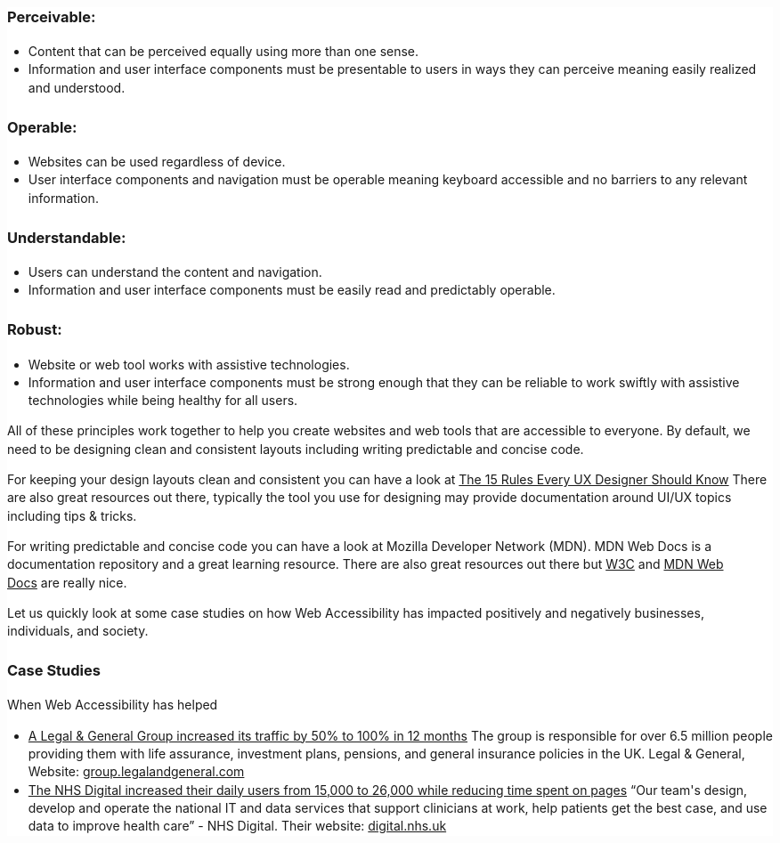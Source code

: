 ### **Perceivable:**

- Content that can be perceived equally using more than one sense.
- Information and user interface components must be presentable to users in ways they can perceive meaning easily realized and understood.

### **Operable:**

- Websites can be used regardless of device.
- User interface components and navigation must be operable meaning keyboard accessible and no barriers to any relevant information.

### **Understandable:**

- Users can understand the content and navigation.
- Information and user interface components must be easily read and predictably operable.

### **Robust:**

- Website or web tool works with assistive technologies.
- Information and user interface components must be strong enough that they can be reliable to work swiftly with assistive technologies while being healthy for all users.

All of these principles work together to help you create websites and web tools that are accessible to everyone. By default, we need to be designing clean and consistent layouts including writing predictable and concise code.

For keeping your design layouts clean and consistent you can have a look at [The 15 Rules Every UX Designer Should Know](https://xd.adobe.com/ideas/career-tips/15-rules-every-ux-designer-know/) There are also great resources out there, typically the tool you use for designing may provide documentation around UI/UX topics including tips & tricks.

For writing predictable and concise code you can have a look at Mozilla Developer Network (MDN). MDN Web Docs is a documentation repository and a great learning resource. There are also great resources out there but [W3C](https://www.w3.org/) and [MDN Web Docs](https://developer.mozilla.org/en-US/) are really nice.

Let us quickly look at some case studies on how Web Accessibility has impacted positively and negatively businesses, individuals, and society.

### **Case Studies**

When Web Accessibility has helped

- [A Legal & General Group increased its traffic by 50% to 100% in 12 months](https://www.w3.org/WAI/business-case/archive/legal-and-general-case-study) The group is responsible for over 6.5 million people providing them with life assurance, investment plans, pensions, and general insurance policies in the UK. Legal & General, Website: [group.legalandgeneral.com](https://group.legalandgeneral.com/en)
- [The NHS Digital increased their daily users from 15,000 to 26,000 while reducing time spent on pages](https://bighack.org/how-web-accessibility-fixes-helped-nhs-double-its-online-traffic-in-two-years/) “Our team's design, develop and operate the national IT and data services that support clinicians at work, help patients get the best case, and use data to improve health care” - NHS Digital. Their website: [digital.nhs.uk](https://digital.nhs.uk/)
